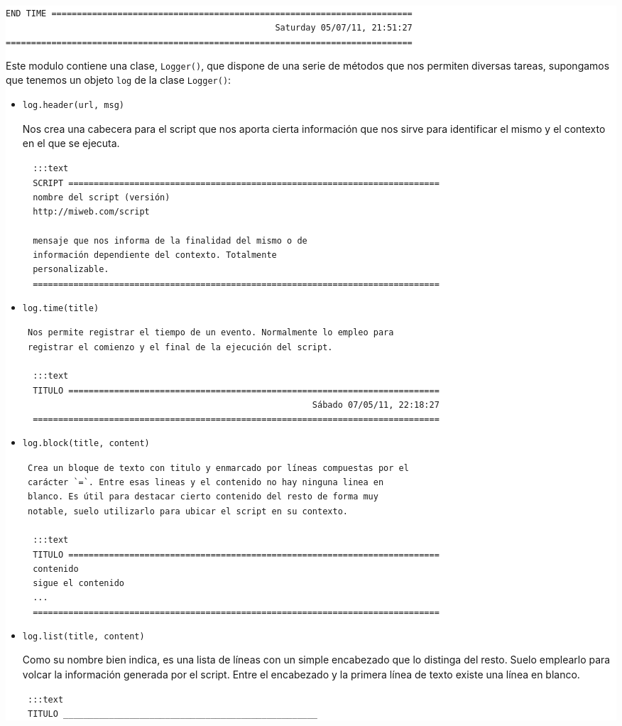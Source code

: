     END TIME =======================================================================
                                                         Saturday 05/07/11, 21:51:27
    ================================================================================


Este modulo contiene una clase, `Logger()`, que dispone de una serie de métodos 
que nos permiten diversas tareas, supongamos que tenemos un objeto `log` de la 
clase `Logger()`:
 
* `log.header(url, msg)`

     Nos crea una cabecera para el script que nos aporta cierta información que 
     nos sirve para  identificar el mismo y el contexto en el que se ejecuta. 

        :::text
        SCRIPT =========================================================================
        nombre del script (versión)
        http://miweb.com/script

        mensaje que nos informa de la finalidad del mismo o de 
        información dependiente del contexto. Totalmente 
        personalizable.
        ================================================================================


* `log.time(title)`

       Nos permite registrar el tiempo de un evento. Normalmente lo empleo para 
       registrar el comienzo y el final de la ejecución del script. 

        :::text
        TITULO =========================================================================
                                                               Sábado 07/05/11, 22:18:27
        ================================================================================


* `log.block(title, content)`

       Crea un bloque de texto con titulo y enmarcado por líneas compuestas por el 
       carácter `=`. Entre esas lineas y el contenido no hay ninguna linea en 
       blanco. Es útil para destacar cierto contenido del resto de forma muy 
       notable, suelo utilizarlo para ubicar el script en su contexto. 

        :::text
        TITULO =========================================================================
        contenido
        sigue el contenido
        ...
        ================================================================================


 * `log.list(title, content)`

      Como su nombre bien indica, es una lista de líneas con un simple encabezado 
      que lo distinga del resto. Suelo emplearlo para volcar la información generada 
      por el script. Entre el encabezado y la primera línea de texto existe una 
      línea en blanco.

        :::text
        TITULO __________________________________________________
